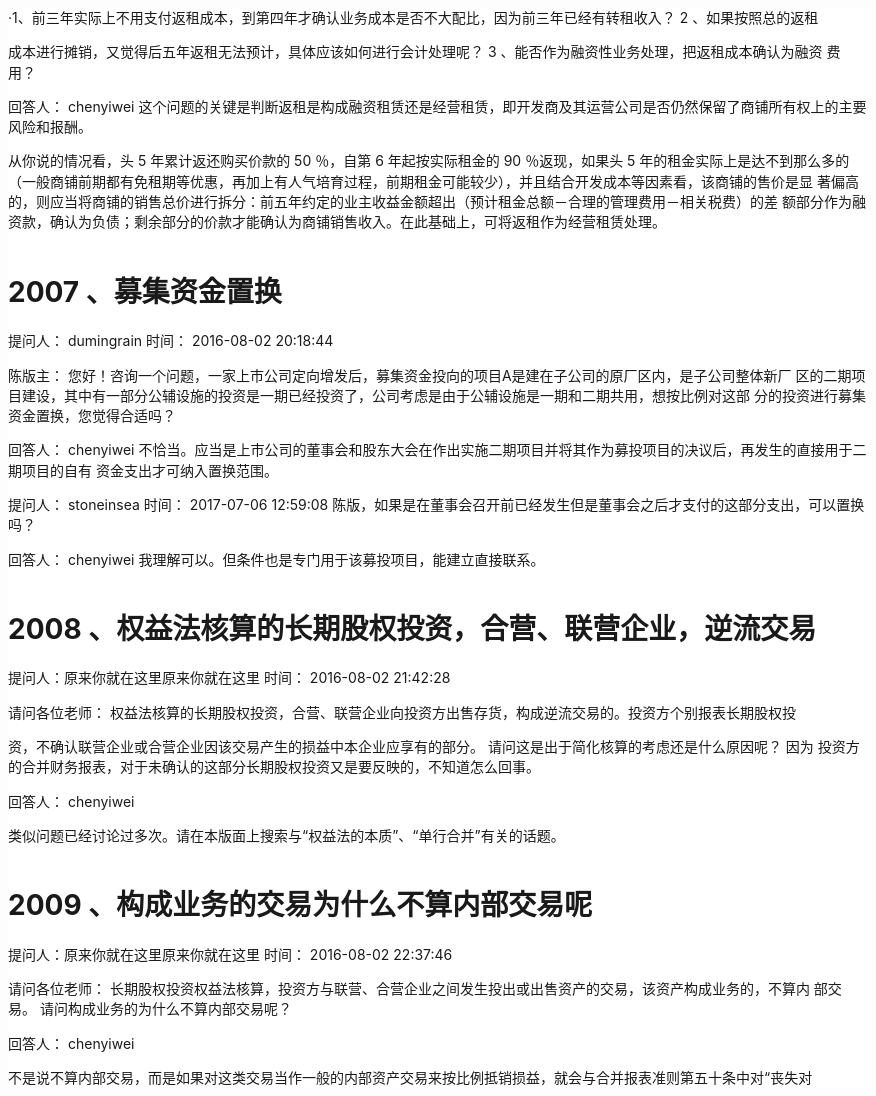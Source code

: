 ·1、前三年实际上不用支付返租成本，到第四年才确认业务成本是否不大配比，因为前三年已经有转租收入？ 2 、如果按照总的返租

成本进行摊销，又觉得后五年返租无法预计，具体应该如何进行会计处理呢？ 3 、能否作为融资性业务处理，把返租成本确认为融资
费用？

回答人： chenyiwei
这个问题的关键是判断返租是构成融资租赁还是经营租赁，即开发商及其运营公司是否仍然保留了商铺所有权上的主要风险和报酬。

从你说的情况看，头 5 年累计返还购买价款的 50 ％，自第 6 年起按实际租金的 90 ％返现，如果头 5 年的租金实际上是达不到那么多的
（一般商铺前期都有免租期等优惠，再加上有人气培育过程，前期租金可能较少），并且结合开发成本等因素看，该商铺的售价是显
著偏高的，则应当将商铺的销售总价进行拆分：前五年约定的业主收益金额超出（预计租金总额－合理的管理费用－相关税费）的差
额部分作为融资款，确认为负债；剩余部分的价款才能确认为商铺销售收入。在此基础上，可将返租作为经营租赁处理。

# 2007 、募集资金置换

提问人： dumingrain 时间： 2016-08-02 20:18:44

陈版主： 您好！咨询一个问题，一家上市公司定向增发后，募集资金投向的项目A是建在子公司的原厂区内，是子公司整体新厂
区的二期项目建设，其中有一部分公辅设施的投资是一期已经投资了，公司考虑是由于公辅设施是一期和二期共用，想按比例对这部
分的投资进行募集资金置换，您觉得合适吗？

回答人： chenyiwei
不恰当。应当是上市公司的董事会和股东大会在作出实施二期项目并将其作为募投项目的决议后，再发生的直接用于二期项目的自有
资金支出才可纳入置换范围。

提问人： stoneinsea 时间： 2017-07-06 12:59:08
陈版，如果是在董事会召开前已经发生但是董事会之后才支付的这部分支出，可以置换吗？

回答人： chenyiwei
我理解可以。但条件也是专门用于该募投项目，能建立直接联系。

# 2008 、权益法核算的长期股权投资，合营、联营企业，逆流交易


提问人：原来你就在这里原来你就在这里 时间： 2016-08-02 21:42:28

请问各位老师： 权益法核算的长期股权投资，合营、联营企业向投资方出售存货，构成逆流交易的。投资方个别报表长期股权投

资，不确认联营企业或合营企业因该交易产生的损益中本企业应享有的部分。 请问这是出于简化核算的考虑还是什么原因呢？ 因为
投资方的合并财务报表，对于未确认的这部分长期股权投资又是要反映的，不知道怎么回事。

回答人： chenyiwei

类似问题已经讨论过多次。请在本版面上搜索与“权益法的本质”、“单行合并”有关的话题。

# 2009 、构成业务的交易为什么不算内部交易呢

提问人：原来你就在这里原来你就在这里 时间： 2016-08-02 22:37:46

请问各位老师： 长期股权投资权益法核算，投资方与联营、合营企业之间发生投出或出售资产的交易，该资产构成业务的，不算内
部交易。
请问构成业务的为什么不算内部交易呢？

回答人： chenyiwei

不是说不算内部交易，而是如果对这类交易当作一般的内部资产交易来按比例抵销损益，就会与合并报表准则第五十条中对“丧失对
